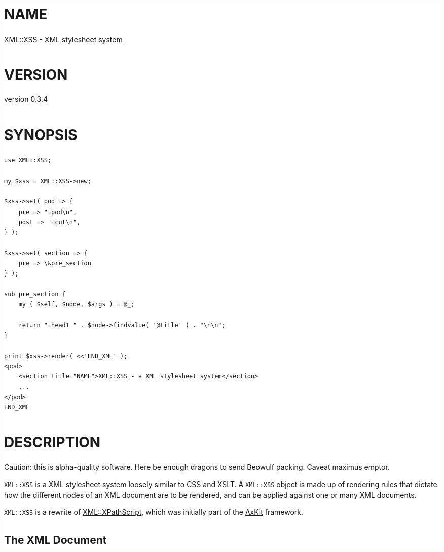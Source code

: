 # NAME

XML::XSS - XML stylesheet system

# VERSION

version 0.3.4

# SYNOPSIS

    use XML::XSS;

    my $xss = XML::XSS->new;

    $xss->set( pod => { 
        pre => "=pod\n", 
        post => "=cut\n", 
    } );

    $xss->set( section => { 
        pre => \&pre_section 
    } );

    sub pre_section {
        my ( $self, $node, $args ) = @_;

        return "=head1 " . $node->findvalue( '@title' ) . "\n\n";
    }

    print $xss->render( <<'END_XML' );
    <pod>
        <section title="NAME">XML::XSS - a XML stylesheet system</section>
        ...
    </pod>
    END_XML

# DESCRIPTION

Caution: this is alpha-quality software. Here be enough dragons to send 
Beowulf packing. Caveat maximus emptor.

`XML::XSS` is a XML stylesheet system loosely similar to 
CSS and XSLT.  A `XML::XSS` object is made up of 
rendering rules that dictate how the different nodes of
an XML document are to be rendered, and can be applied 
against one or many XML documents. 

`XML::XSS` is a rewrite of [XML::XPathScript](http://search.cpan.org/perldoc?XML::XPathScript), which was
initially part of the [AxKit](http://search.cpan.org/perldoc?AxKit) framework.

## The XML Document
